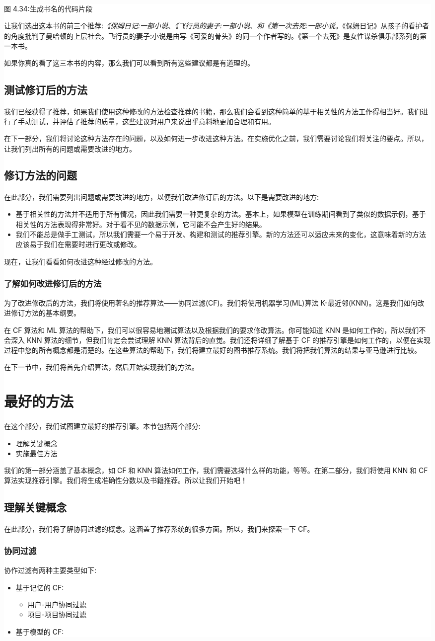 图 4.34:生成书名的代码片段

让我们选出这本书的前三个推荐:*《保姆日记:一部小说*、*《飞行员的妻子:一部小说*、*和《第一次去死:一部小说*。《保姆日记》从孩子的看护者的角度批判了曼哈顿的上层社会。飞行员的妻子:小说是由写《可爱的骨头》的同一个作者写的。《第一个去死》是女性谋杀俱乐部系列的第一本书。

如果你真的看了这三本书的内容，那么我们可以看到所有这些建议都是有道理的。

## 测试修订后的方法

我们已经获得了推荐，如果我们使用这种修改的方法检查推荐的书籍，那么我们会看到这种简单的基于相关性的方法工作得相当好。我们进行了手动测试，并评估了推荐的质量，这些建议对用户来说出乎意料地更加合理和有用。

在下一部分，我们将讨论这种方法存在的问题，以及如何进一步改进这种方法。在实施优化之前，我们需要讨论我们将关注的要点。所以，让我们列出所有的问题或需要改进的地方。

## 修订方法的问题

在此部分，我们需要列出问题或需要改进的地方，以便我们改进修订后的方法。以下是需要改进的地方:

*   基于相关性的方法并不适用于所有情况，因此我们需要一种更复杂的方法。基本上，如果模型在训练期间看到了类似的数据示例，基于相关性的方法表现得非常好。对于看不见的数据示例，它可能不会产生好的结果。
*   我们不能总是做手工测试，所以我们需要一个易于开发、构建和测试的推荐引擎。新的方法还可以适应未来的变化，这意味着新的方法应该易于我们在需要时进行更改或修改。

现在，让我们看看如何改进这种经过修改的方法。

### 了解如何改进修订后的方法

为了改进修改后的方法，我们将使用著名的推荐算法——协同过滤(CF)。我们将使用机器学习(ML)算法 K-最近邻(KNN)。这是我们如何改进修订方法的基本纲要。

在 CF 算法和 ML 算法的帮助下，我们可以很容易地测试算法以及根据我们的要求修改算法。你可能知道 KNN 是如何工作的，所以我们不会深入 KNN 算法的细节，但我们肯定会尝试理解 KNN 算法背后的直觉。我们还将详细了解基于 CF 的推荐引擎是如何工作的，以便在实现过程中您的所有概念都是清楚的。在这些算法的帮助下，我们将建立最好的图书推荐系统。我们将把我们算法的结果与亚马逊进行比较。

在下一节中，我们将首先介绍算法，然后开始实现我们的方法。

# 最好的方法

在这个部分，我们试图建立最好的推荐引擎。本节包括两个部分:

*   理解关键概念
*   实施最佳方法

我们的第一部分涵盖了基本概念，如 CF 和 KNN 算法如何工作，我们需要选择什么样的功能，等等。在第二部分，我们将使用 KNN 和 CF 算法实现推荐引擎。我们将生成准确性分数以及书籍推荐。所以让我们开始吧！

## 理解关键概念

在此部分，我们将了解协同过滤的概念。这涵盖了推荐系统的很多方面。所以，我们来探索一下 CF。

### 协同过滤

协作过滤有两种主要类型如下:

*   基于记忆的 CF:

    *   用户-用户协同过滤
    *   项目-项目协同过滤

*   基于模型的 CF:
